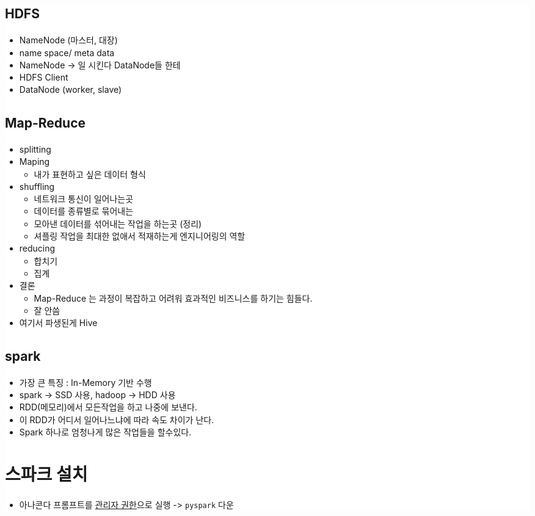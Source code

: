 

## HDFS

+ NameNode (마스터, 대장)
+ name space/ meta data
+ NameNode -> 일 시킨다 DataNode들 한테
+ HDFS Client 
+ DataNode (worker, slave)





## Map-Reduce

+ splitting
+ Maping
  + 내가 표현하고 싶은 데이터 형식
+ shuffling
  + 네트워크 통신이 일어나는곳
  + 데이터를 종류별로 묶어내는
  + 모아낸 데이터를 섞어내는 작업을 하는곳 (정리)
  + 셔플링 작업을 최대한 없애서 적재하는게 엔지니어링의 역할
+ reducing
  + 합치기
  + 집계
+ 결론 
  + Map-Reduce 는 과정이 복잡하고 어려워 효과적인 비즈니스를 하기는 힘들다.
  + 잘 안씀
+ 여기서 파생된게 Hive



## spark

+ 가장 큰 특징 : In-Memory 기반 수행
+ spark -> SSD 사용, hadoop -> HDD 사용
+ RDD(메모리)에서 모든작업을 하고 나중에 보낸다.
+ 이 RDD가 어디서 일어나느냐에 따라 속도 차이가 난다.
+ Spark 하나로 엄청나게 많은 작업들을 할수있다.



# 스파크 설치



+ 아나콘다 프롬프트를 <u>관리자 권한</u>으로 실행 -> `pyspark` 다운
